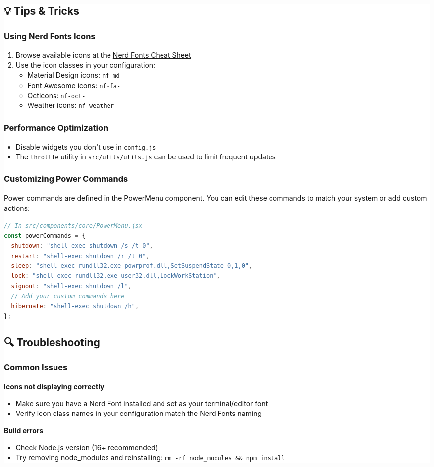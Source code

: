 ## 💡 Tips & Tricks

### Using Nerd Fonts Icons

1. Browse available icons at the [Nerd Fonts Cheat Sheet](https://www.nerdfonts.com/cheat-sheet)
2. Use the icon classes in your configuration:
   - Material Design icons: `nf-md-`
   - Font Awesome icons: `nf-fa-`
   - Octicons: `nf-oct-`
   - Weather icons: `nf-weather-`

### Performance Optimization

- Disable widgets you don't use in `config.js`
- The `throttle` utility in `src/utils/utils.js` can be used to limit frequent updates

### Customizing Power Commands

Power commands are defined in the PowerMenu component. You can edit these commands to match your system or add custom actions:

```js
// In src/components/core/PowerMenu.jsx
const powerCommands = {
  shutdown: "shell-exec shutdown /s /t 0",
  restart: "shell-exec shutdown /r /t 0",
  sleep: "shell-exec rundll32.exe powrprof.dll,SetSuspendState 0,1,0",
  lock: "shell-exec rundll32.exe user32.dll,LockWorkStation",
  signout: "shell-exec shutdown /l",
  // Add your custom commands here
  hibernate: "shell-exec shutdown /h",
};
```

## 🔍 Troubleshooting

### Common Issues

**Icons not displaying correctly**

- Make sure you have a Nerd Font installed and set as your terminal/editor font
- Verify icon class names in your configuration match the Nerd Fonts naming

**Build errors**

- Check Node.js version (16+ recommended)
- Try removing node_modules and reinstalling: `rm -rf node_modules && npm install`
